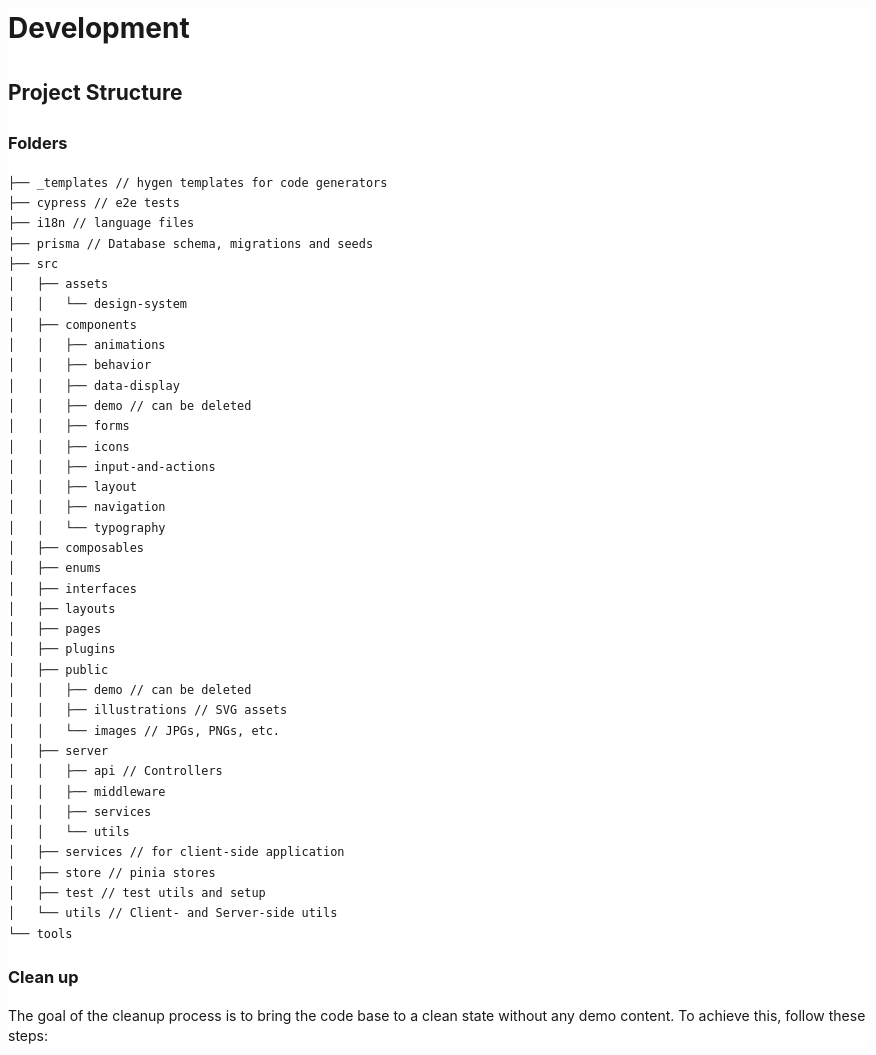 # Development

## Project Structure

### Folders

```shell
├── _templates // hygen templates for code generators
├── cypress // e2e tests
├── i18n // language files
├── prisma // Database schema, migrations and seeds
├── src
│   ├── assets
│   │   └── design-system
│   ├── components
│   │   ├── animations
│   │   ├── behavior
│   │   ├── data-display
│   │   ├── demo // can be deleted
│   │   ├── forms
│   │   ├── icons
│   │   ├── input-and-actions
│   │   ├── layout
│   │   ├── navigation
│   │   └── typography
│   ├── composables
│   ├── enums
│   ├── interfaces
│   ├── layouts
│   ├── pages
│   ├── plugins
│   ├── public
│   │   ├── demo // can be deleted
│   │   ├── illustrations // SVG assets
│   │   └── images // JPGs, PNGs, etc.
│   ├── server
│   │   ├── api // Controllers
│   │   ├── middleware
│   │   ├── services
│   │   └── utils
│   ├── services // for client-side application
│   ├── store // pinia stores
│   ├── test // test utils and setup
│   └── utils // Client- and Server-side utils
└── tools
```

### Clean up

The goal of the cleanup process is to bring the code base to a clean state without any demo content.
To achieve this, follow these steps:
